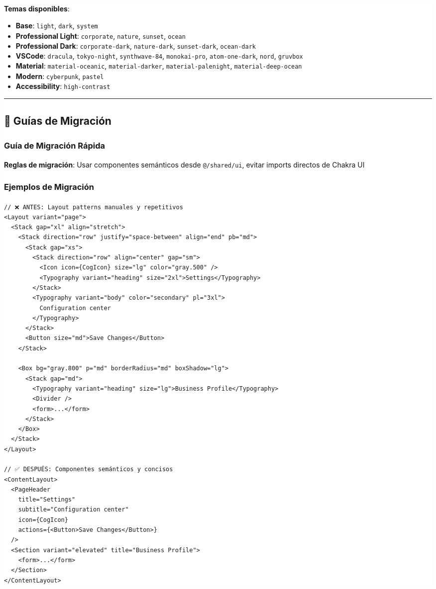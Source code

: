 **Temas disponibles**: 
- **Base**: `light`, `dark`, `system`
- **Professional Light**: `corporate`, `nature`, `sunset`, `ocean`
- **Professional Dark**: `corporate-dark`, `nature-dark`, `sunset-dark`, `ocean-dark` 
- **VSCode**: `dracula`, `tokyo-night`, `synthwave-84`, `monokai-pro`, `atom-one-dark`, `nord`, `gruvbox`
- **Material**: `material-oceanic`, `material-darker`, `material-palenight`, `material-deep-ocean`
- **Modern**: `cyberpunk`, `pastel`
- **Accessibility**: `high-contrast`

---

## 📖 **Guías de Migración**

### **Guía de Migración Rápida**

**Reglas de migración**: Usar componentes semánticos desde `@/shared/ui`, evitar imports directos de Chakra UI

### **Ejemplos de Migración**

```tsx
// ❌ ANTES: Layout patterns manuales y repetitivos
<Layout variant="page">
  <Stack gap="xl" align="stretch">
    <Stack direction="row" justify="space-between" align="end" pb="md">
      <Stack gap="xs">
        <Stack direction="row" align="center" gap="sm">
          <Icon icon={CogIcon} size="lg" color="gray.500" />
          <Typography variant="heading" size="2xl">Settings</Typography>
        </Stack>
        <Typography variant="body" color="secondary" pl="3xl">
          Configuration center
        </Typography>
      </Stack>
      <Button size="md">Save Changes</Button>
    </Stack>
    
    <Box bg="gray.800" p="md" borderRadius="md" boxShadow="lg">
      <Stack gap="md">
        <Typography variant="heading" size="lg">Business Profile</Typography>
        <Divider />
        <form>...</form>
      </Stack>
    </Box>
  </Stack>
</Layout>

// ✅ DESPUÉS: Componentes semánticos y concisos
<ContentLayout>
  <PageHeader 
    title="Settings"
    subtitle="Configuration center"
    icon={CogIcon}
    actions={<Button>Save Changes</Button>}
  />
  <Section variant="elevated" title="Business Profile">
    <form>...</form>
  </Section>
</ContentLayout>
```
